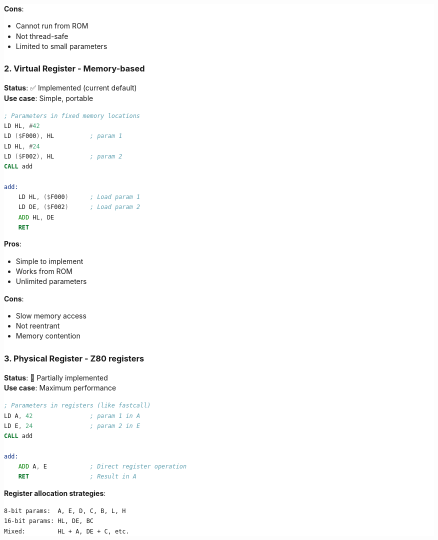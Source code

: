 **Cons**:
- Cannot run from ROM
- Not thread-safe
- Limited to small parameters

### 2. **Virtual Register** - Memory-based
**Status**: ✅ Implemented (current default)  
**Use case**: Simple, portable

```asm
; Parameters in fixed memory locations
LD HL, #42
LD ($F000), HL          ; param 1
LD HL, #24  
LD ($F002), HL          ; param 2
CALL add

add:
    LD HL, ($F000)      ; Load param 1
    LD DE, ($F002)      ; Load param 2
    ADD HL, DE
    RET
```

**Pros**:
- Simple to implement
- Works from ROM
- Unlimited parameters

**Cons**:
- Slow memory access
- Not reentrant
- Memory contention

### 3. **Physical Register** - Z80 registers
**Status**: 🚧 Partially implemented  
**Use case**: Maximum performance

```asm
; Parameters in registers (like fastcall)
LD A, 42                ; param 1 in A
LD E, 24                ; param 2 in E
CALL add

add:
    ADD A, E            ; Direct register operation
    RET                 ; Result in A
```

**Register allocation strategies**:
```
8-bit params:  A, E, D, C, B, L, H
16-bit params: HL, DE, BC
Mixed:         HL + A, DE + C, etc.
```
